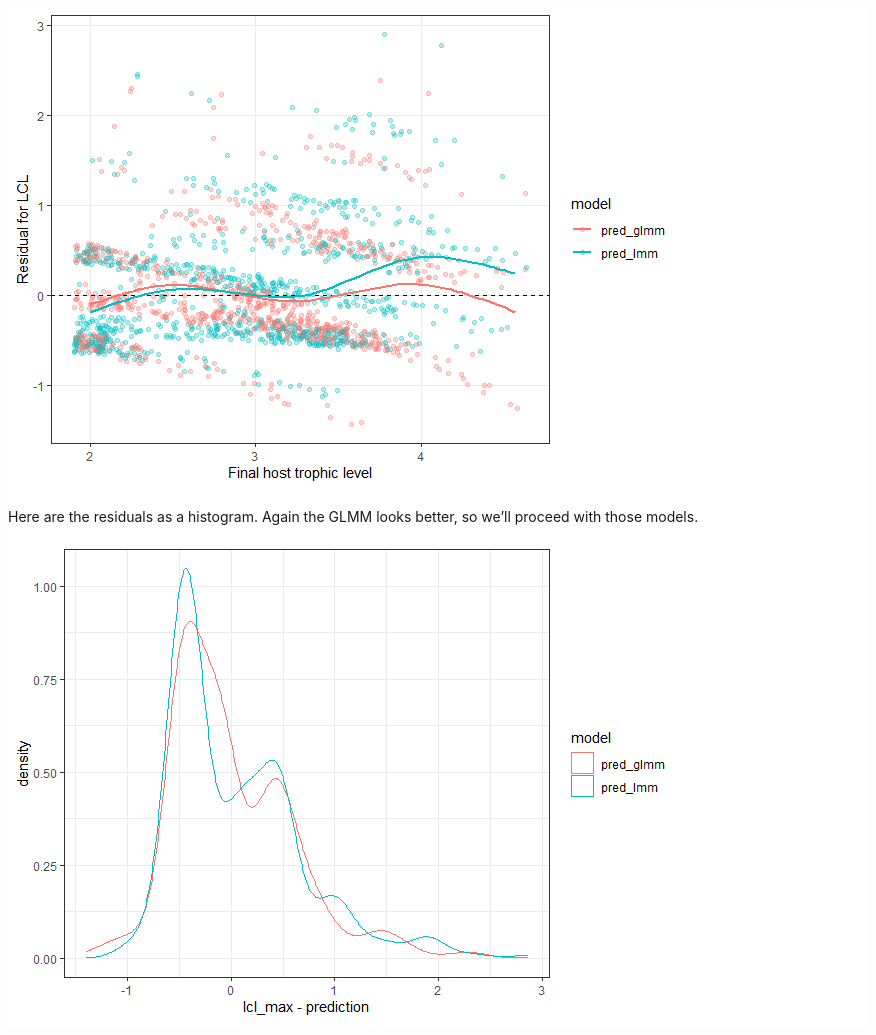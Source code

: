 ![](trophic_vacuum_noimp_files/figure-gfm/unnamed-chunk-11-1.png)

Here are the residuals as a histogram. Again the GLMM looks better, so
we’ll proceed with those models.

![](trophic_vacuum_noimp_files/figure-gfm/unnamed-chunk-12-1.png)
